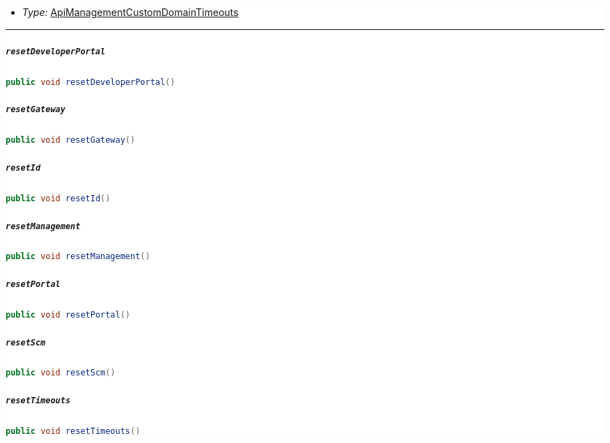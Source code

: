 - *Type:* <a href="#@cdktf/provider-azurerm.apiManagementCustomDomain.ApiManagementCustomDomainTimeouts">ApiManagementCustomDomainTimeouts</a>

---

##### `resetDeveloperPortal` <a name="resetDeveloperPortal" id="@cdktf/provider-azurerm.apiManagementCustomDomain.ApiManagementCustomDomain.resetDeveloperPortal"></a>

```java
public void resetDeveloperPortal()
```

##### `resetGateway` <a name="resetGateway" id="@cdktf/provider-azurerm.apiManagementCustomDomain.ApiManagementCustomDomain.resetGateway"></a>

```java
public void resetGateway()
```

##### `resetId` <a name="resetId" id="@cdktf/provider-azurerm.apiManagementCustomDomain.ApiManagementCustomDomain.resetId"></a>

```java
public void resetId()
```

##### `resetManagement` <a name="resetManagement" id="@cdktf/provider-azurerm.apiManagementCustomDomain.ApiManagementCustomDomain.resetManagement"></a>

```java
public void resetManagement()
```

##### `resetPortal` <a name="resetPortal" id="@cdktf/provider-azurerm.apiManagementCustomDomain.ApiManagementCustomDomain.resetPortal"></a>

```java
public void resetPortal()
```

##### `resetScm` <a name="resetScm" id="@cdktf/provider-azurerm.apiManagementCustomDomain.ApiManagementCustomDomain.resetScm"></a>

```java
public void resetScm()
```

##### `resetTimeouts` <a name="resetTimeouts" id="@cdktf/provider-azurerm.apiManagementCustomDomain.ApiManagementCustomDomain.resetTimeouts"></a>

```java
public void resetTimeouts()
```
